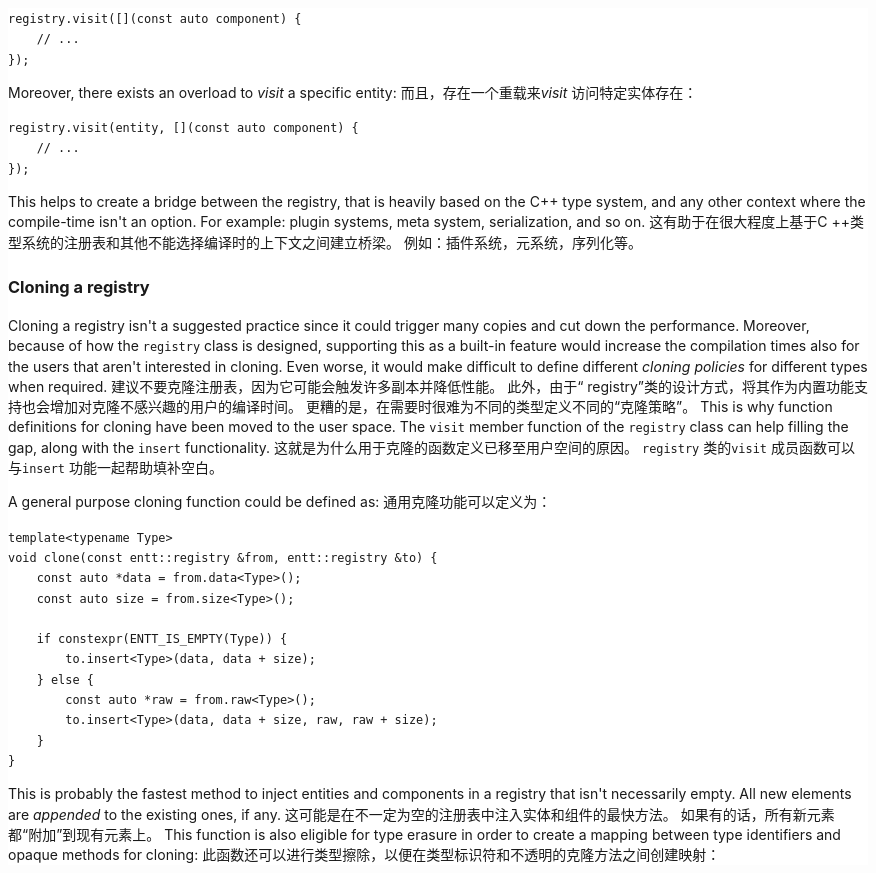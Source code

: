 ```
registry.visit([](const auto component) {
    // ...
});
```

Moreover, there exists an overload to *visit* a specific entity:
而且，存在一个重载来*visit* 访问特定实体存在：

```
registry.visit(entity, [](const auto component) {
    // ...
});
```

This helps to create a bridge between the registry, that is heavily based on the C++ type system, and any other context where the compile-time isn't an option. For example: plugin systems, meta system, serialization, and so on.
这有助于在很大程度上基于C ++类型系统的注册表和其他不能选择编译时的上下文之间建立桥梁。 例如：插件系统，元系统，序列化等。

### Cloning a registry

Cloning a registry isn't a suggested practice since it could trigger many copies and cut down the performance. Moreover, because of how the `registry` class is designed, supporting this as a built-in feature would increase the compilation times also for the users that aren't interested in cloning. Even worse, it would make difficult to define different *cloning policies* for different types when required.
建议不要克隆注册表，因为它可能会触发许多副本并降低性能。 此外，由于“ registry”类的设计方式，将其作为内置功能支持也会增加对克隆不感兴趣的用户的编译时间。 更糟的是，在需要时很难为不同的类型定义不同的“克隆策略”。
This is why function definitions for cloning have been moved to the user space. The `visit` member function of the `registry` class can help filling the gap, along with the `insert` functionality.
这就是为什么用于克隆的函数定义已移至用户空间的原因。 `registry` 类的`visit` 成员函数可以与`insert` 功能一起帮助填补空白。

A general purpose cloning function could be defined as:
通用克隆功能可以定义为：

```
template<typename Type>
void clone(const entt::registry &from, entt::registry &to) {
    const auto *data = from.data<Type>();
    const auto size = from.size<Type>();

    if constexpr(ENTT_IS_EMPTY(Type)) {
        to.insert<Type>(data, data + size);
    } else {
        const auto *raw = from.raw<Type>();
        to.insert<Type>(data, data + size, raw, raw + size);
    }
}

```

This is probably the fastest method to inject entities and components in a registry that isn't necessarily empty. All new elements are *appended* to the existing ones, if any.
这可能是在不一定为空的注册表中注入实体和组件的最快方法。 如果有的话，所有新元素都“附加”到现有元素上。
This function is also eligible for type erasure in order to create a mapping between type identifiers and opaque methods for cloning:
此函数还可以进行类型擦除，以便在类型标识符和不透明的克隆方法之间创建映射：
